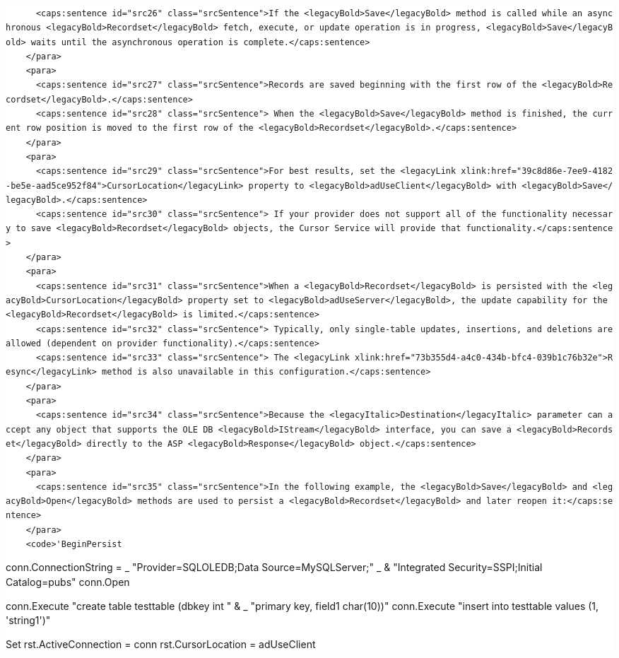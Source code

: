           <caps:sentence id="src26" class="srcSentence">If the <legacyBold>Save</legacyBold> method is called while an asynchronous <legacyBold>Recordset</legacyBold> fetch, execute, or update operation is in progress, <legacyBold>Save</legacyBold> waits until the asynchronous operation is complete.</caps:sentence>
        </para>
        <para>
          <caps:sentence id="src27" class="srcSentence">Records are saved beginning with the first row of the <legacyBold>Recordset</legacyBold>.</caps:sentence>
          <caps:sentence id="src28" class="srcSentence"> When the <legacyBold>Save</legacyBold> method is finished, the current row position is moved to the first row of the <legacyBold>Recordset</legacyBold>.</caps:sentence>
        </para>
        <para>
          <caps:sentence id="src29" class="srcSentence">For best results, set the <legacyLink xlink:href="39c8d86e-7ee9-4182-be5e-aad5ce952f84">CursorLocation</legacyLink> property to <legacyBold>adUseClient</legacyBold> with <legacyBold>Save</legacyBold>.</caps:sentence>
          <caps:sentence id="src30" class="srcSentence"> If your provider does not support all of the functionality necessary to save <legacyBold>Recordset</legacyBold> objects, the Cursor Service will provide that functionality.</caps:sentence>
        </para>
        <para>
          <caps:sentence id="src31" class="srcSentence">When a <legacyBold>Recordset</legacyBold> is persisted with the <legacyBold>CursorLocation</legacyBold> property set to <legacyBold>adUseServer</legacyBold>, the update capability for the <legacyBold>Recordset</legacyBold> is limited.</caps:sentence>
          <caps:sentence id="src32" class="srcSentence"> Typically, only single-table updates, insertions, and deletions are allowed (dependent on provider functionality).</caps:sentence>
          <caps:sentence id="src33" class="srcSentence"> The <legacyLink xlink:href="73b355d4-a4c0-434b-bfc4-039b1c76b32e">Resync</legacyLink> method is also unavailable in this configuration.</caps:sentence>
        </para>
        <para>
          <caps:sentence id="src34" class="srcSentence">Because the <legacyItalic>Destination</legacyItalic> parameter can accept any object that supports the OLE DB <legacyBold>IStream</legacyBold> interface, you can save a <legacyBold>Recordset</legacyBold> directly to the ASP <legacyBold>Response</legacyBold> object.</caps:sentence>
        </para>
        <para>
          <caps:sentence id="src35" class="srcSentence">In the following example, the <legacyBold>Save</legacyBold> and <legacyBold>Open</legacyBold> methods are used to persist a <legacyBold>Recordset</legacyBold> and later reopen it:</caps:sentence>
        </para>
        <code>'BeginPersist
   conn.ConnectionString = _
   "Provider=SQLOLEDB;Data Source=MySQLServer;" _
      &amp; "Integrated Security=SSPI;Initial Catalog=pubs"
   conn.Open

   conn.Execute "create table testtable (dbkey int " &amp; _
      "primary key, field1 char(10))"
   conn.Execute "insert into testtable values (1, 'string1')"

   Set rst.ActiveConnection = conn
   rst.CursorLocation = adUseClient
